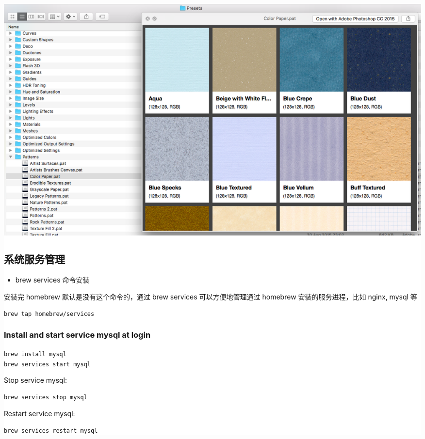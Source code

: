 [![](/resource/mac/Homebrew/screenshots/quicklook-pat.png)](https://github.com/pixelrowdies/quicklook-pat)


## 系统服务管理

  * brew services 命令安装

安装完 homebrew 默认是没有这个命令的，通过 brew services 可以方便地管理通过 homebrew 安装的服务进程，比如 nginx, mysql 等

```
brew tap homebrew/services
```

### Install and start service mysql at login
    
```
brew install mysql
brew services start mysql
``` 

Stop service mysql:
    
```
brew services stop mysql
```
    

Restart service mysql:
    
```
brew services restart mysql
```
